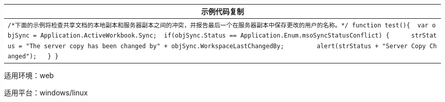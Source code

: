 | 示例代码复制                                                 |
| ------------------------------------------------------------ |
| `/*下面的示例将检查共享文档的本地副本和服务器副本之间的冲突，并报告最后一个在服务器副本中保存更改的用户的名称。*/ function test(){ 	var objSync = Application.ActiveWorkbook.Sync; 	if(objSync.Status == Application.Enum.msoSyncStatusConflict) {     	strStatus = "The server copy has been changed by" + objSync.WorkspaceLastChangedBy;     	alert(strStatus + "Server Copy Changed"); 	} }` |

适用环境：web

适用平台：windows/linux